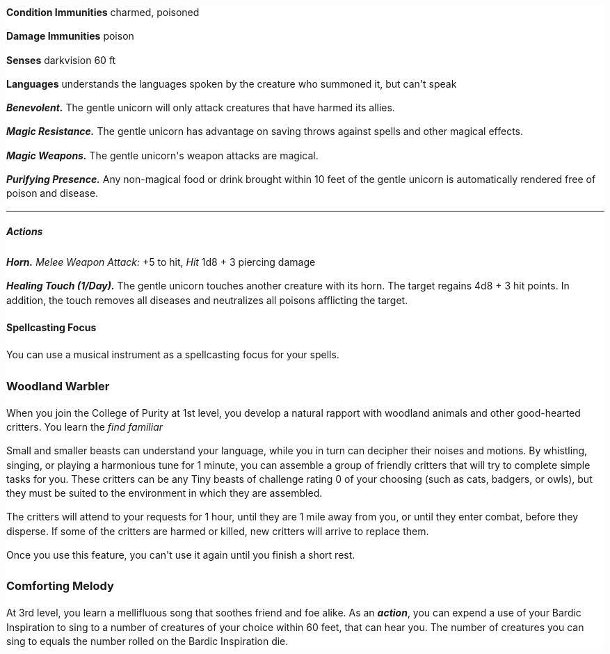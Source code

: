 **Condition Immunities**	  charmed, poisoned

**Damage Immunities**			  poison

**Senses**								  darkvision 60 ft

**Languages**							  understands the languages spoken by the creature who summoned it, but can't speak

***Benevolent.*** The gentle unicorn will only attack creatures that have harmed its allies.

***Magic Resistance.*** The gentle unicorn has advantage on saving throws against spells and other magical effects.

***Magic Weapons.*** The gentle unicorn's weapon attacks are magical.

***Purifying Presence.*** Any non-magical food or drink brought within 10 feet of the gentle unicorn is automatically rendered free of poison and disease.

</td></tr>
<tr><td><hr></td></tr>
<tr><td markdown="1" class="monster">

##### Actions
***Horn.*** *Melee Weapon Attack:* +5 to hit, *Hit* 1d8 + 3 piercing damage

***Healing Touch (1/Day).*** The gentle unicorn touches another creature with its horn. The target regains 4d8 + 3 hit points. In addition, the touch removes all diseases and neutralizes all poisons afflicting the target.

</td></tr></tbody></table>
</div>

#### Spellcasting Focus
You can use a musical instrument as a spellcasting focus for your spells.

### Woodland Warbler
When you join the College of Purity at 1st level, you develop a natural rapport with woodland animals and other good-hearted critters. You learn the *find familiar*

Small and smaller beasts can understand your language, while you in turn can decipher their noises and motions. By whistling, singing, or playing a harmonious tune for 1 minute, you can assemble a group of friendly critters that will try to complete simple tasks for you. These critters can be any Tiny beasts of challenge rating 0 of your choosing (such as cats, badgers, or owls), but they must be suited to the environment in which they are assembled.

The critters will attend to your requests for 1 hour, until they are 1 mile away from you, or until they enter combat, before they disperse. If some of the critters are harmed or killed, new critters will arrive to replace them.

Once you use this feature, you can't use it again until you finish a short rest.



### Comforting Melody
At 3rd level, you learn a mellifluous song that soothes friend and foe alike. As an ***action***, you can expend a use of your Bardic Inspiration to sing to a number of creatures of your choice within 60 feet, that can hear you. The number of creatures you can sing to equals the number rolled on the Bardic Inspiration die.

